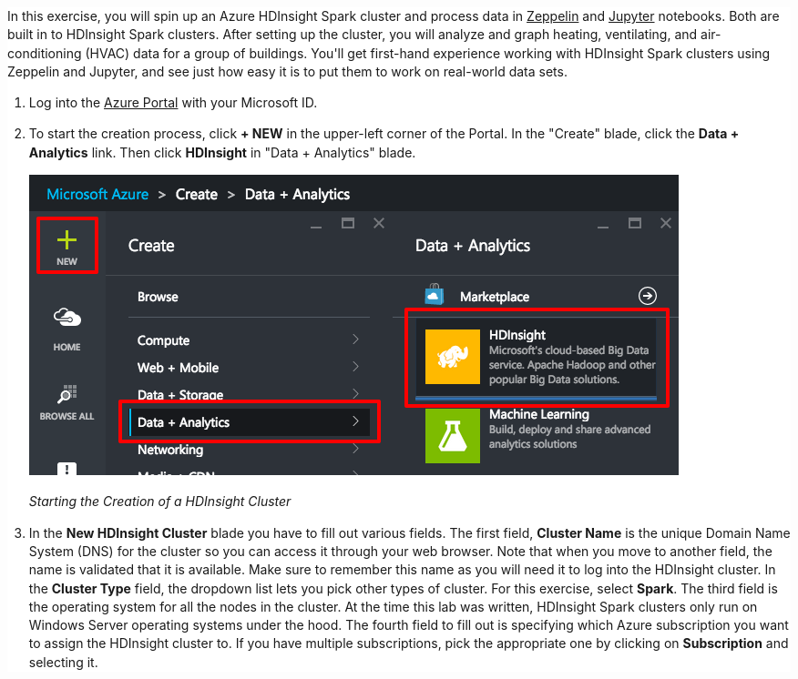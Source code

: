 In this exercise, you will spin up an Azure HDInsight Spark cluster and process data in [Zeppelin](https://zeppelin.incubator.apache.org/) and [Jupyter](https://jupyter.org/) notebooks. Both are built in to HDInsight Spark clusters. After setting up the cluster, you will analyze and graph heating, ventilating, and air-conditioning (HVAC) data for a group of buildings. You'll get first-hand experience working with HDInsight Spark clusters using Zeppelin and Jupyter, and see just how easy it is to put them to work on real-world data sets.

1. Log into the [Azure Portal](https://portal.azure.com) with your Microsoft ID.

1. To start the creation process, click **+ NEW** in the upper-left corner of the Portal. In the "Create" blade, click the **Data + Analytics** link. Then click **HDInsight** in "Data + Analytics" blade.

    ![Starting the Creation of a HDInsight Cluster](Images/ex1-data-analytics-hdinsight.png)

    _Starting the Creation of a HDInsight Cluster_

1. In the **New HDInsight Cluster** blade you have to fill out various fields. The first field, **Cluster Name** is the unique Domain Name System (DNS) for the cluster so you can access it through your web browser. Note that when you move to another field, the name is validated that it is available. Make sure to remember this name as you will need it to log into the HDInsight cluster. In the **Cluster Type** field, the dropdown list lets you pick other types of cluster. For this exercise, select **Spark**. The third field is the operating system for all the nodes in the cluster. At the time this lab was written, HDInsight Spark clusters only run on Windows Server operating systems under the hood. The fourth field to fill out is specifying which Azure subscription you want to assign the HDInsight cluster to. If you have multiple subscriptions, pick the appropriate one by clicking on **Subscription** and selecting it.
